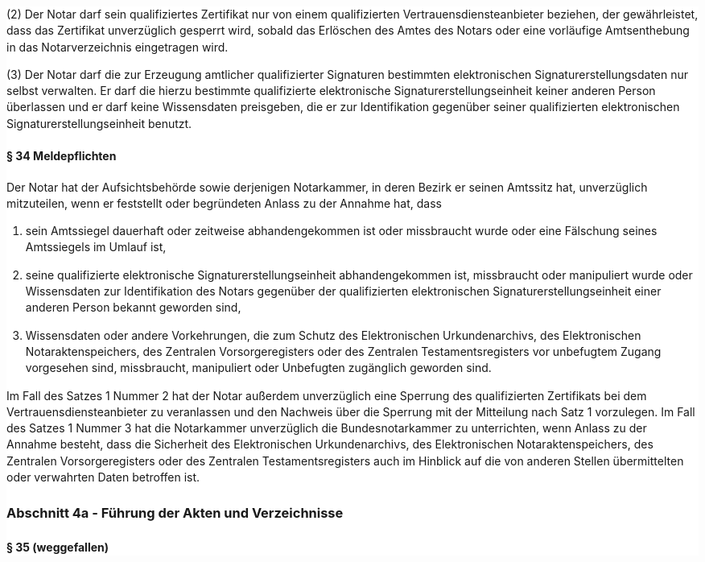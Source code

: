 (2) Der Notar darf sein qualifiziertes Zertifikat nur von einem
qualifizierten Vertrauensdiensteanbieter beziehen, der gewährleistet,
dass das Zertifikat unverzüglich gesperrt wird, sobald das Erlöschen
des Amtes des Notars oder eine vorläufige Amtsenthebung in das
Notarverzeichnis eingetragen wird.

(3) Der Notar darf die zur Erzeugung amtlicher qualifizierter
Signaturen bestimmten elektronischen Signaturerstellungsdaten nur
selbst verwalten. Er darf die hierzu bestimmte qualifizierte
elektronische Signaturerstellungseinheit keiner anderen Person
überlassen und er darf keine Wissensdaten preisgeben, die er zur
Identifikation gegenüber seiner qualifizierten elektronischen
Signaturerstellungseinheit benutzt.


#### § 34 Meldepflichten

Der Notar hat der Aufsichtsbehörde sowie derjenigen Notarkammer, in
deren Bezirk er seinen Amtssitz hat, unverzüglich mitzuteilen, wenn er
feststellt oder begründeten Anlass zu der Annahme hat, dass

1.  sein Amtssiegel dauerhaft oder zeitweise abhandengekommen ist oder
    missbraucht wurde oder eine Fälschung seines Amtssiegels im Umlauf
    ist,


2.  seine qualifizierte elektronische Signaturerstellungseinheit
    abhandengekommen ist, missbraucht oder manipuliert wurde oder
    Wissensdaten zur Identifikation des Notars gegenüber der
    qualifizierten elektronischen Signaturerstellungseinheit einer anderen
    Person bekannt geworden sind,


3.  Wissensdaten oder andere Vorkehrungen, die zum Schutz des
    Elektronischen Urkundenarchivs, des Elektronischen
    Notaraktenspeichers, des Zentralen Vorsorgeregisters oder des
    Zentralen Testamentsregisters vor unbefugtem Zugang vorgesehen sind,
    missbraucht, manipuliert oder Unbefugten zugänglich geworden sind.



Im Fall des Satzes 1 Nummer 2 hat der Notar außerdem unverzüglich eine
Sperrung des qualifizierten Zertifikats bei dem
Vertrauensdiensteanbieter zu veranlassen und den Nachweis über die
Sperrung mit der Mitteilung nach Satz 1 vorzulegen. Im Fall des Satzes
1 Nummer 3 hat die Notarkammer unverzüglich die Bundesnotarkammer zu
unterrichten, wenn Anlass zu der Annahme besteht, dass die Sicherheit
des Elektronischen Urkundenarchivs, des Elektronischen
Notaraktenspeichers, des Zentralen Vorsorgeregisters oder des
Zentralen Testamentsregisters auch im Hinblick auf die von anderen
Stellen übermittelten oder verwahrten Daten betroffen ist.


### Abschnitt 4a - Führung der Akten und Verzeichnisse



#### § 35 (weggefallen)
